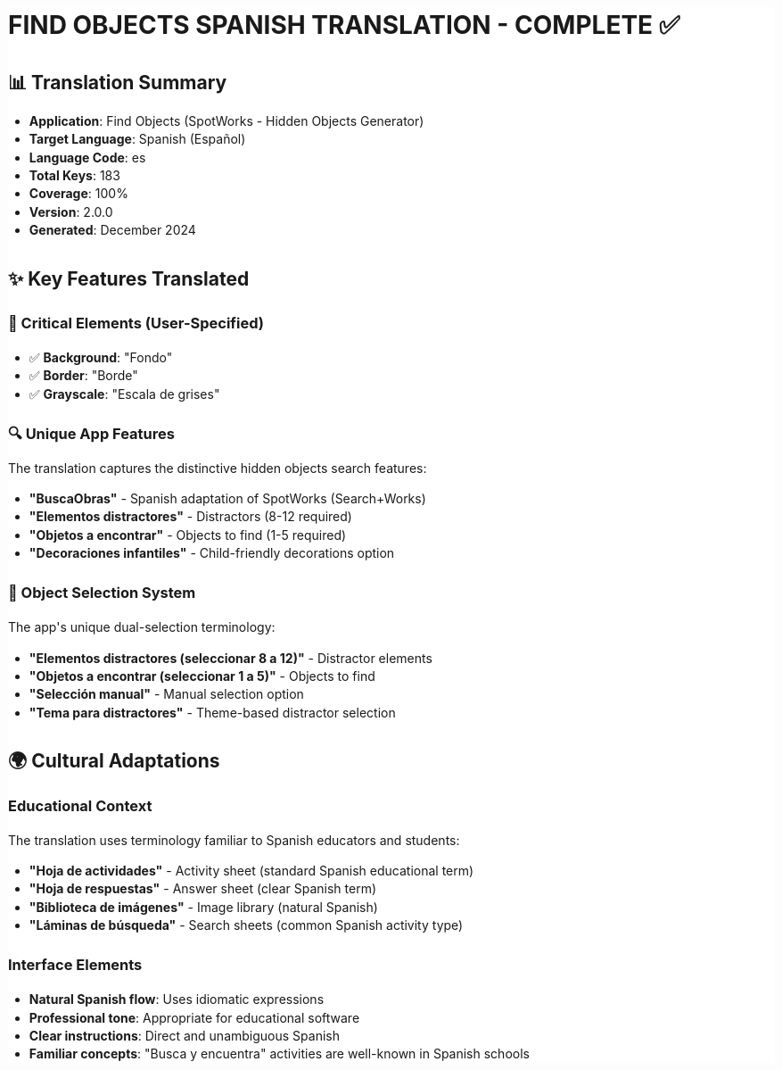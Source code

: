 # FIND OBJECTS SPANISH TRANSLATION - COMPLETE ✅

## 📊 Translation Summary
- **Application**: Find Objects (SpotWorks - Hidden Objects Generator)
- **Target Language**: Spanish (Español)
- **Language Code**: es
- **Total Keys**: 183
- **Coverage**: 100%
- **Version**: 2.0.0
- **Generated**: December 2024

## ✨ Key Features Translated

### 🎯 Critical Elements (User-Specified)
- ✅ **Background**: "Fondo"
- ✅ **Border**: "Borde"
- ✅ **Grayscale**: "Escala de grises"

### 🔍 Unique App Features
The translation captures the distinctive hidden objects search features:
- **"BuscaObras"** - Spanish adaptation of SpotWorks (Search+Works)
- **"Elementos distractores"** - Distractors (8-12 required)
- **"Objetos a encontrar"** - Objects to find (1-5 required)
- **"Decoraciones infantiles"** - Child-friendly decorations option

### 📝 Object Selection System
The app's unique dual-selection terminology:
- **"Elementos distractores (seleccionar 8 a 12)"** - Distractor elements
- **"Objetos a encontrar (seleccionar 1 a 5)"** - Objects to find
- **"Selección manual"** - Manual selection option
- **"Tema para distractores"** - Theme-based distractor selection

## 🌍 Cultural Adaptations

### Educational Context
The translation uses terminology familiar to Spanish educators and students:
- **"Hoja de actividades"** - Activity sheet (standard Spanish educational term)
- **"Hoja de respuestas"** - Answer sheet (clear Spanish term)
- **"Biblioteca de imágenes"** - Image library (natural Spanish)
- **"Láminas de búsqueda"** - Search sheets (common Spanish activity type)

### Interface Elements
- **Natural Spanish flow**: Uses idiomatic expressions
- **Professional tone**: Appropriate for educational software
- **Clear instructions**: Direct and unambiguous Spanish
- **Familiar concepts**: "Busca y encuentra" activities are well-known in Spanish schools
